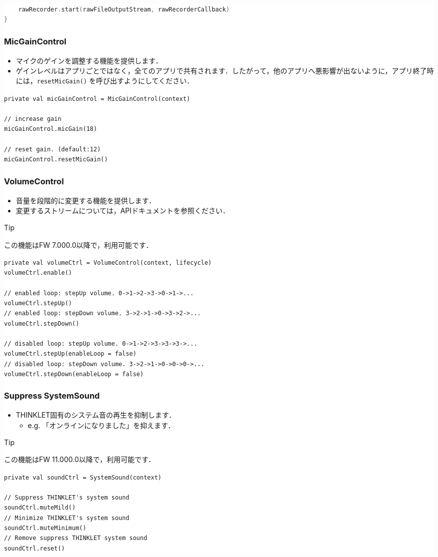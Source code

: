 ```.kt
    rawRecorder.start(rawFileOutputStream, rawRecorderCallback)
}
```

### MicGainControl
- マイクのゲインを調整する機能を提供します．
- ゲインレベルはアプリごとではなく，全てのアプリで共有されます．したがって，他のアプリへ悪影響が出ないように，アプリ終了時には，`resetMicGain()` を呼び出すようにしてください．

```
private val micGainControl = MicGainControl(context)

// increase gain
micGainControl.micGain(18)

// reset gain. (default:12)
micGainControl.resetMicGain()
```

### VolumeControl
- 音量を段階的に変更する機能を提供します．
- 変更するストリームについては，APIドキュメントを参照ください．

> [!TIP]
> この機能はFW 7.000.0以降で，利用可能です．

```
private val volumeCtrl = VolumeControl(context, lifecycle)
volumeCtrl.enable()

// enabled loop: stepUp volume. 0->1->2->3->0->1->...
volumeCtrl.stepUp()
// enabled loop: stepDown volume. 3->2->1->0->3->2->...
volumeCtrl.stepDown()

// disabled loop: stepUp volume. 0->1->2->3->3->3->...
volumeCtrl.stepUp(enableLoop = false)
// disabled loop: stepDown volume. 3->2->1->0->0->0->...
volumeCtrl.stepDown(enableLoop = false)
```

### Suppress SystemSound
- THINKLET固有のシステム音の再生を抑制します．
  - e.g. 「オンラインになりました」を抑えます．

> [!TIP]
> この機能はFW 11.000.0以降で，利用可能です．

```
private val soundCtrl = SystemSound(context)

// Suppress THINKLET's system sound
soundCtrl.muteMild()
// Minimize THINKLET's system sound
soundCtrl.muteMinimum()
// Remove suppress THINKLET system sound
soundCtrl.reset()
```

